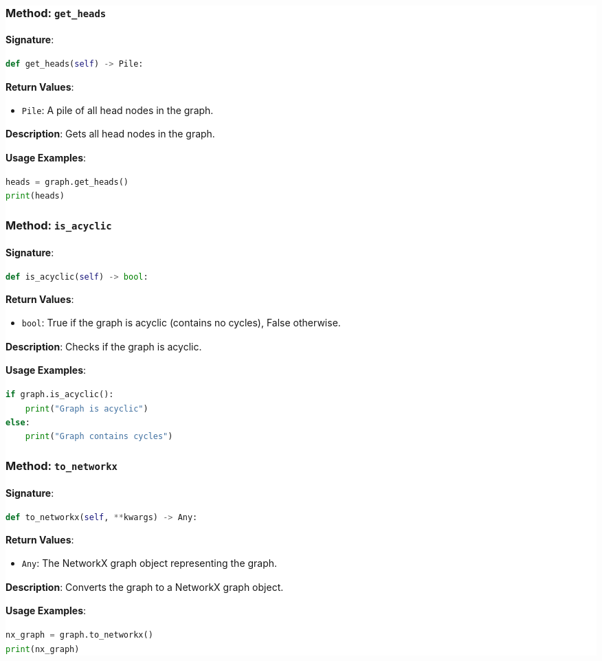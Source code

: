 ### Method: `get_heads`

**Signature**:
```python
def get_heads(self) -> Pile:
```

**Return Values**:
- `Pile`: A pile of all head nodes in the graph.

**Description**:
Gets all head nodes in the graph.

**Usage Examples**:
```python
heads = graph.get_heads()
print(heads)
```

### Method: `is_acyclic`

**Signature**:
```python
def is_acyclic(self) -> bool:
```

**Return Values**:
- `bool`: True if the graph is acyclic (contains no cycles), False otherwise.

**Description**:
Checks if the graph is acyclic.

**Usage Examples**:
```python
if graph.is_acyclic():
    print("Graph is acyclic")
else:
    print("Graph contains cycles")
```

### Method: `to_networkx`

**Signature**:
```python
def to_networkx(self, **kwargs) -> Any:
```

**Return Values**:
- `Any`: The NetworkX graph object representing the graph.

**Description**:
Converts the graph to a NetworkX graph object.

**Usage Examples**:
```python
nx_graph = graph.to_networkx()
print(nx_graph)
```
